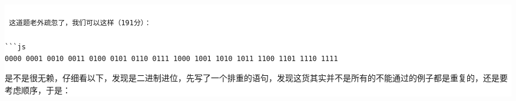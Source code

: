```

 这道题老外疏忽了，我们可以这样（191分）：

```js
0000 0001 0010 0011 0100 0101 0110 0111 1000 1001 1010 1011 1100 1101 1110 1111
```

是不是很无赖，仔细看以下，发现是二进制进位，先写了一个排重的语句，发现这货其实并不是所有的不能通过的例子都是重复的，还是要考虑顺序，于是：

